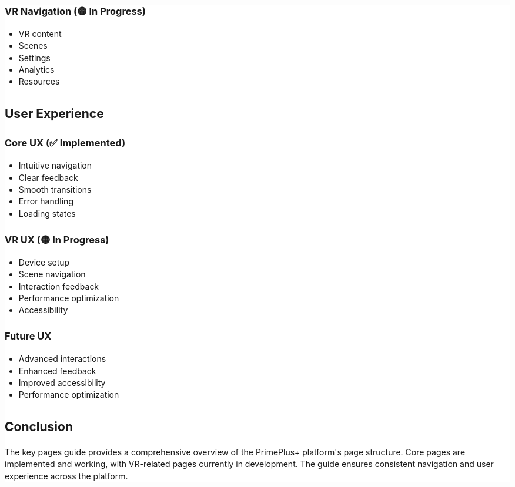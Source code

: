 ### VR Navigation (🟡 In Progress)
- VR content
- Scenes
- Settings
- Analytics
- Resources

## User Experience

### Core UX (✅ Implemented)
- Intuitive navigation
- Clear feedback
- Smooth transitions
- Error handling
- Loading states

### VR UX (🟡 In Progress)
- Device setup
- Scene navigation
- Interaction feedback
- Performance optimization
- Accessibility

### Future UX
- Advanced interactions
- Enhanced feedback
- Improved accessibility
- Performance optimization

## Conclusion

The key pages guide provides a comprehensive overview of the PrimePlus+ platform's page structure. Core pages are implemented and working, with VR-related pages currently in development. The guide ensures consistent navigation and user experience across the platform.
